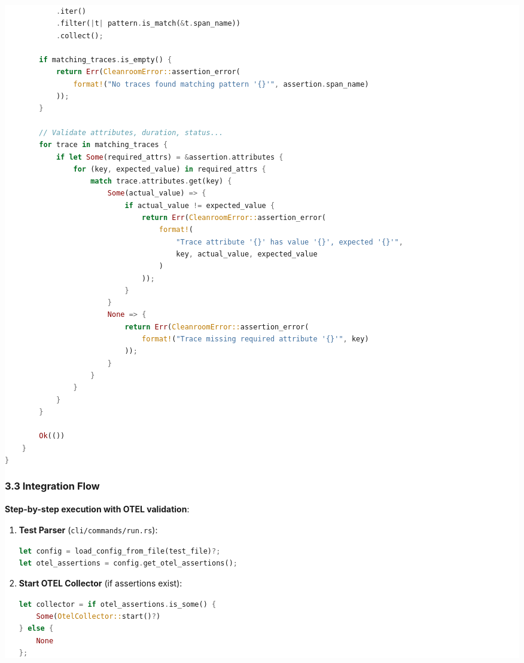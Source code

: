 ```rust
            .iter()
            .filter(|t| pattern.is_match(&t.span_name))
            .collect();

        if matching_traces.is_empty() {
            return Err(CleanroomError::assertion_error(
                format!("No traces found matching pattern '{}'", assertion.span_name)
            ));
        }

        // Validate attributes, duration, status...
        for trace in matching_traces {
            if let Some(required_attrs) = &assertion.attributes {
                for (key, expected_value) in required_attrs {
                    match trace.attributes.get(key) {
                        Some(actual_value) => {
                            if actual_value != expected_value {
                                return Err(CleanroomError::assertion_error(
                                    format!(
                                        "Trace attribute '{}' has value '{}', expected '{}'",
                                        key, actual_value, expected_value
                                    )
                                ));
                            }
                        }
                        None => {
                            return Err(CleanroomError::assertion_error(
                                format!("Trace missing required attribute '{}'", key)
                            ));
                        }
                    }
                }
            }
        }

        Ok(())
    }
}
```

### 3.3 Integration Flow

**Step-by-step execution with OTEL validation**:

1. **Test Parser** (`cli/commands/run.rs`):
   ```rust
   let config = load_config_from_file(test_file)?;
   let otel_assertions = config.get_otel_assertions();
   ```

2. **Start OTEL Collector** (if assertions exist):
   ```rust
   let collector = if otel_assertions.is_some() {
       Some(OtelCollector::start()?)
   } else {
       None
   };
   ```

